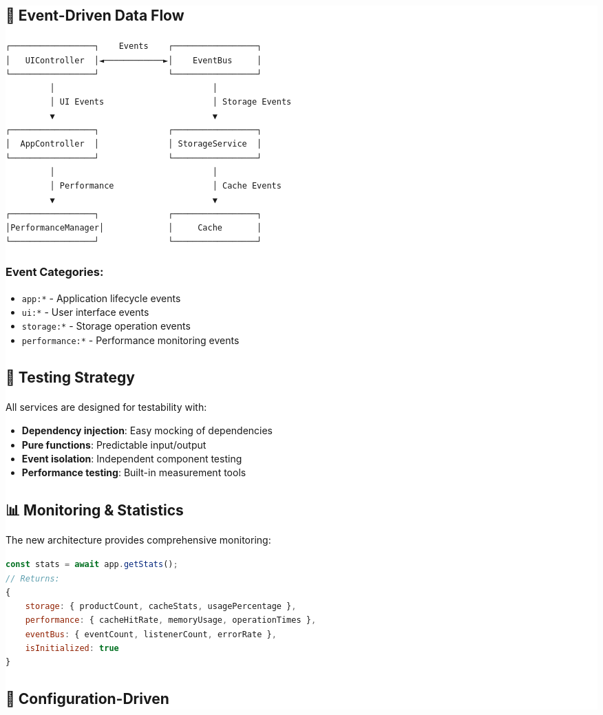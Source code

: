 ## 🔄 **Event-Driven Data Flow**

```
┌─────────────────┐    Events    ┌─────────────────┐
│   UIController  │◄────────────►│    EventBus     │
└─────────────────┘              └─────────────────┘
         │                                │
         │ UI Events                      │ Storage Events
         ▼                                ▼
┌─────────────────┐              ┌─────────────────┐
│  AppController  │              │ StorageService  │
└─────────────────┘              └─────────────────┘
         │                                │
         │ Performance                    │ Cache Events
         ▼                                ▼
┌─────────────────┐              ┌─────────────────┐
│PerformanceManager│             │     Cache       │
└─────────────────┘              └─────────────────┘
```

### **Event Categories**:
- `app:*` - Application lifecycle events
- `ui:*` - User interface events  
- `storage:*` - Storage operation events
- `performance:*` - Performance monitoring events

## 🧪 **Testing Strategy**

All services are designed for testability with:
- **Dependency injection**: Easy mocking of dependencies
- **Pure functions**: Predictable input/output
- **Event isolation**: Independent component testing
- **Performance testing**: Built-in measurement tools

## 📊 **Monitoring & Statistics**

The new architecture provides comprehensive monitoring:

```javascript
const stats = await app.getStats();
// Returns:
{
    storage: { productCount, cacheStats, usagePercentage },
    performance: { cacheHitRate, memoryUsage, operationTimes },
    eventBus: { eventCount, listenerCount, errorRate },
    isInitialized: true
}
```

## 🔧 **Configuration-Driven**
